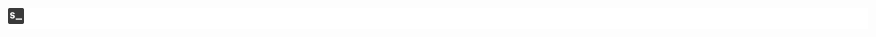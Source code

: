 <a href="https://scite.ai/reports/robotic-arm-design-development-and-lZ3JRnp3" title="Search on Scite" ><picture><source media="(prefers-color-scheme: dark)" srcset="dat/md/ico/dm/scite.svg"><img src="dat/md/ico/wm/scite.svg" width="16" height="16"></picture></a>